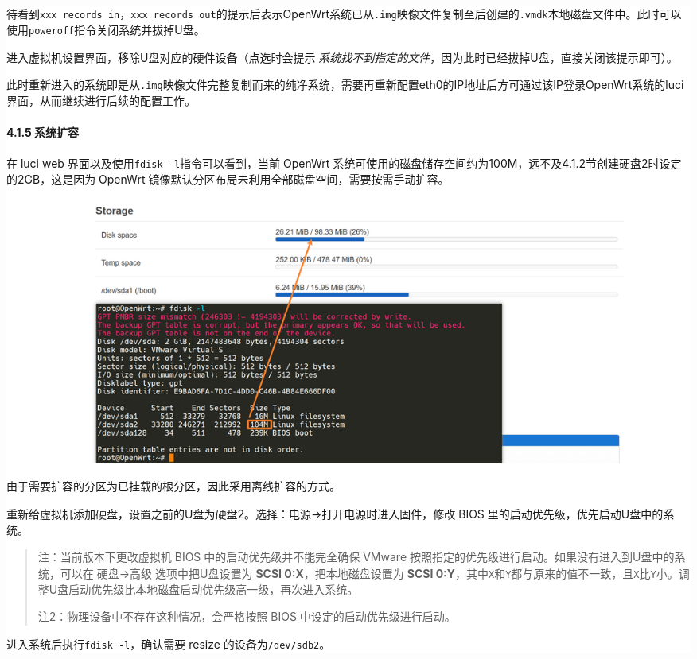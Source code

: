 待看到`xxx records in`，`xxx records out`的提示后表示OpenWrt系统已从`.img`映像文件复制至后创建的`.vmdk`本地磁盘文件中。此时可以使用`poweroff`指令关闭系统并拔掉U盘。

进入虚拟机设置界面，移除U盘对应的硬件设备（点选时会提示 *系统找不到指定的文件*，因为此时已经拔掉U盘，直接关闭该提示即可）。

此时重新进入的系统即是从`.img`映像文件完整复制而来的纯净系统，需要再重新配置eth0的IP地址后方可通过该IP登录OpenWrt系统的luci界面，从而继续进行后续的配置工作。

#### 4.1.5 系统扩容

在 luci web 界面以及使用`fdisk -l`指令可以看到，当前 OpenWrt 系统可使用的磁盘储存空间约为100M，远不及[4.1.2节](#412-vmware虚拟机配置)创建硬盘2时设定的2GB，这是因为 OpenWrt 镜像默认分区布局未利用全部磁盘空间，需要按需手动扩容。

![OP初始容量](./pics/OpenWrt/4.1.5_1.png)

由于需要扩容的分区为已挂载的根分区，因此采用离线扩容的方式。

重新给虚拟机添加硬盘，设置之前的U盘为硬盘2。选择：电源->打开电源时进入固件，修改 BIOS 里的启动优先级，优先启动U盘中的系统。

> 注：当前版本下更改虚拟机 BIOS 中的启动优先级并不能完全确保 VMware 按照指定的优先级进行启动。如果没有进入到U盘中的系统，可以在 硬盘->高级 选项中把U盘设置为 **SCSI 0:X**，把本地磁盘设置为 **SCSI 0:Y**，其中`X`和`Y`都与原来的值不一致，且`X`比`Y`小。调整U盘启动优先级比本地磁盘启动优先级高一级，再次进入系统。
>
> 注2：物理设备中不存在这种情况，会严格按照 BIOS 中设定的启动优先级进行启动。

进入系统后执行`fdisk -l`，确认需要 resize 的设备为`/dev/sdb2`。
